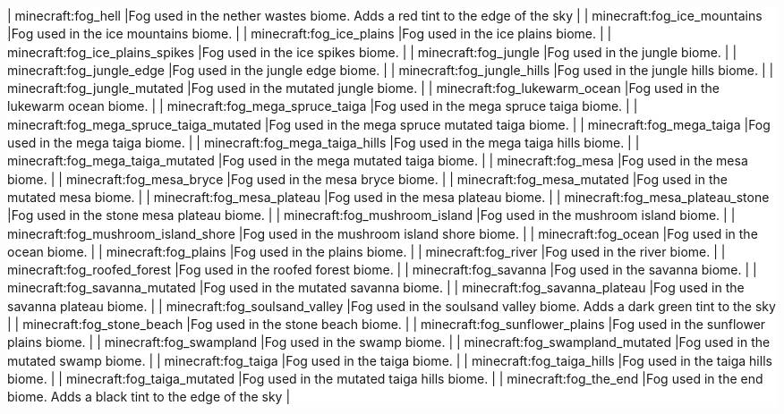 | minecraft:fog_hell                             |Fog used in the nether wastes biome. Adds a red tint to the edge of the sky     |
| minecraft:fog_ice_mountains                    |Fog used in the ice mountains biome.                                            |
| minecraft:fog_ice_plains                       |Fog used in the ice plains biome.                                               |
| minecraft:fog_ice_plains_spikes                |Fog used in the ice spikes biome.                                               |
| minecraft:fog_jungle                           |Fog used in the jungle biome.                                                   |
| minecraft:fog_jungle_edge                      |Fog used in the jungle edge biome.                                              |
| minecraft:fog_jungle_hills                     |Fog used in the jungle hills biome.                                             |
| minecraft:fog_jungle_mutated                   |Fog used in the mutated jungle biome.                                           |
| minecraft:fog_lukewarm_ocean                   |Fog used in the lukewarm ocean biome.                                           |
| minecraft:fog_mega_spruce_taiga                |Fog used in the mega spruce taiga biome.                                        |
| minecraft:fog_mega_spruce_taiga_mutated        |Fog used in the mega spruce mutated taiga biome.                                |
| minecraft:fog_mega_taiga                       |Fog used in the mega taiga biome.                                               |
| minecraft:fog_mega_taiga_hills                 |Fog used in the mega taiga hills biome.                                         |
| minecraft:fog_mega_taiga_mutated               |Fog used in the mega mutated taiga biome.                                       |
| minecraft:fog_mesa                             |Fog used in the mesa biome.                                                     |
| minecraft:fog_mesa_bryce                       |Fog used in the mesa bryce biome.                                               |
| minecraft:fog_mesa_mutated                     |Fog used in the mutated mesa biome.                                             |
| minecraft:fog_mesa_plateau                     |Fog used in the mesa plateau biome.                                             |
| minecraft:fog_mesa_plateau_stone               |Fog used in the stone mesa plateau biome.                                       |
| minecraft:fog_mushroom_island                  |Fog used in the mushroom island biome.                                          |
| minecraft:fog_mushroom_island_shore            |Fog used in the mushroom island shore biome.                                    |
| minecraft:fog_ocean                            |Fog used in the ocean biome.                                                    |
| minecraft:fog_plains                           |Fog used in the plains biome.                                                   |
| minecraft:fog_river                            |Fog used in the river biome.                                                    |
| minecraft:fog_roofed_forest                    |Fog used in the roofed forest biome.                                            |
| minecraft:fog_savanna                          |Fog used in the savanna biome.                                                  |
| minecraft:fog_savanna_mutated                  |Fog used in the mutated savanna biome.                                          |
| minecraft:fog_savanna_plateau                  |Fog used in the savanna plateau biome.                                          |
| minecraft:fog_soulsand_valley                  |Fog used in the soulsand valley biome. Adds a dark green tint to the sky        |
| minecraft:fog_stone_beach                      |Fog used in the stone beach biome.                                              |
| minecraft:fog_sunflower_plains                 |Fog used in the sunflower plains biome.                                         |
| minecraft:fog_swampland                        |Fog used in the swamp biome.                                                    |
| minecraft:fog_swampland_mutated                |Fog used in the mutated swamp biome.                                            |
| minecraft:fog_taiga                            |Fog used in the taiga biome.                                                    |
| minecraft:fog_taiga_hills                      |Fog used in the taiga hills biome.                                              |
| minecraft:fog_taiga_mutated                    |Fog used in the mutated taiga hills biome.                                      |
| minecraft:fog_the_end                          |Fog used in the end biome. Adds a black tint to the edge of the sky             |